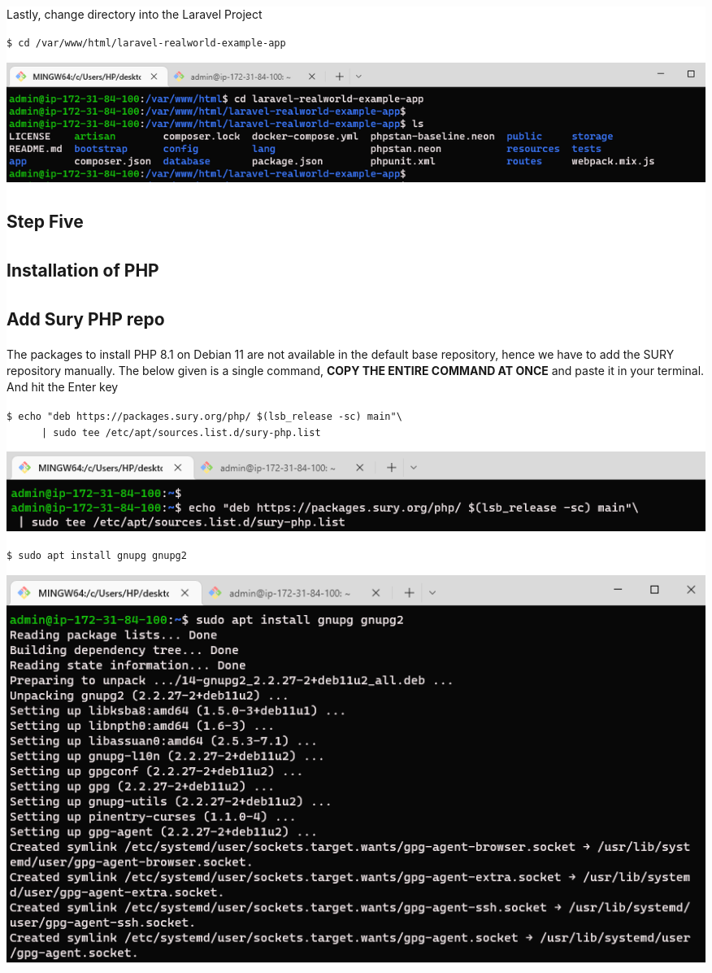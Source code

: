 Lastly, change directory into the Laravel Project

    $ cd /var/www/html/laravel-realworld-example-app

![Laravel RealWorld Example App](images/cd.png)

## **Step Five**

## **Installation of PHP**

## **Add Sury PHP repo**

The packages to install PHP 8.1 on Debian 11 are not available in the default base repository, hence we have to add the SURY repository manually. The below given is a single command, **COPY THE ENTIRE COMMAND AT ONCE** and paste it in your terminal. And hit the Enter key

    $ echo "deb https://packages.sury.org/php/ $(lsb_release -sc) main"\
          | sudo tee /etc/apt/sources.list.d/sury-php.list

![Laravel RealWorld Example App](images/php1.png)

    $ sudo apt install gnupg gnupg2

![Laravel RealWorld Example App](images/gu.png)
